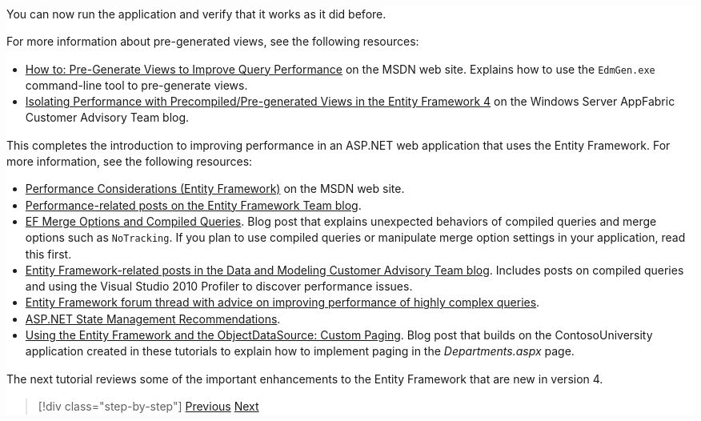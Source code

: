 You can now run the application and verify that it works as it did before.

For more information about pre-generated views, see the following resources:

- [How to: Pre-Generate Views to Improve Query Performance](https://msdn.microsoft.com/en-us/library/bb896240.aspx) on the MSDN web site. Explains how to use the `EdmGen.exe` command-line tool to pre-generate views.
- [Isolating Performance with Precompiled/Pre-generated Views in the Entity Framework 4](https://blogs.msdn.com/b/appfabriccat/archive/2010/08/06/isolating-performance-with-precompiled-pre-generated-views-in-the-entity-framework-4.aspx) on the Windows Server AppFabric Customer Advisory Team blog.

This completes the introduction to improving performance in an ASP.NET web application that uses the Entity Framework. For more information, see the following resources:

- [Performance Considerations (Entity Framework)](https://msdn.microsoft.com/en-us/library/cc853327.aspx) on the MSDN web site.
- [Performance-related posts on the Entity Framework Team blog](https://blogs.msdn.com/b/adonet/archive/tags/performance/).
- [EF Merge Options and Compiled Queries](https://blogs.msdn.com/b/dsimmons/archive/2010/01/12/ef-merge-options-and-compiled-queries.aspx). Blog post that explains unexpected behaviors of compiled queries and merge options such as `NoTracking`. If you plan to use compiled queries or manipulate merge option settings in your application, read this first.
- [Entity Framework-related posts in the Data and Modeling Customer Advisory Team blog](https://blogs.msdn.com/b/dmcat/archive/tags/entity+framework/). Includes posts on compiled queries and using the Visual Studio 2010 Profiler to discover performance issues.
- [Entity Framework forum thread with advice on improving performance of highly complex queries](https://social.msdn.microsoft.com/Forums/en-US/adodotnetentityframework/thread/ffe8b2ab-c5b5-4331-8988-33a872d0b5f6).
- [ASP.NET State Management Recommendations](https://msdn.microsoft.com/en-us/library/z1hkazw7.aspx).
- [Using the Entity Framework and the ObjectDataSource: Custom Paging](http://geekswithblogs.net/Frez/articles/using-the-entity-framework-and-the-objectdatasource-custom-paging.aspx). Blog post that builds on the ContosoUniversity application created in these tutorials to explain how to implement paging in the *Departments.aspx* page.

The next tutorial reviews some of the important enhancements to the Entity Framework that are new in version 4.

>[!div class="step-by-step"] [Previous](handling-concurrency-with-the-entity-framework-in-an-asp-net-web-application.md) [Next](what-s-new-in-the-entity-framework-4.md)